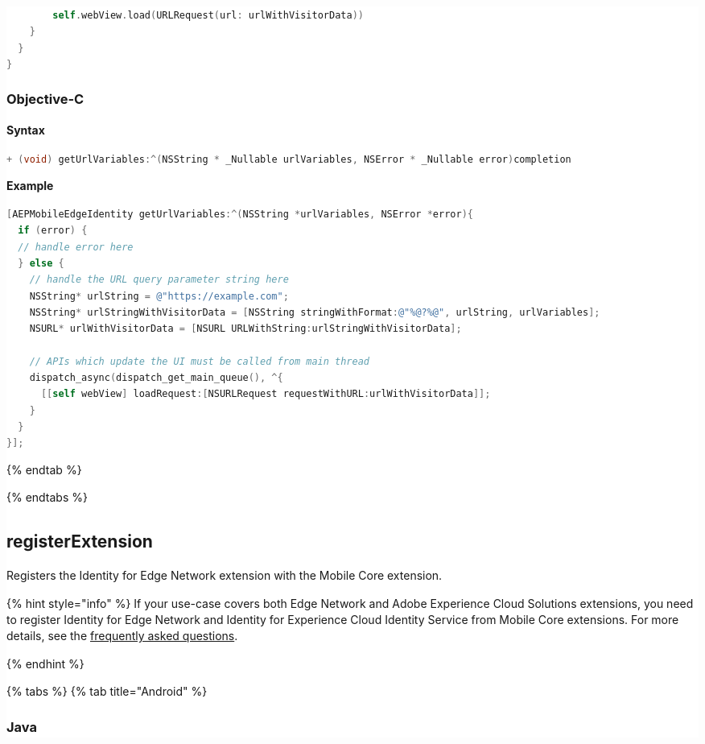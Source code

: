 ```swift
        self.webView.load(URLRequest(url: urlWithVisitorData))
    }
  }
}
```

### Objective-C

**Syntax**

```objectivec
+ (void) getUrlVariables:^(NSString * _Nullable urlVariables, NSError * _Nullable error)completion
```

**Example**

```objectivec
[AEPMobileEdgeIdentity getUrlVariables:^(NSString *urlVariables, NSError *error){
  if (error) {
  // handle error here
  } else {
    // handle the URL query parameter string here
    NSString* urlString = @"https://example.com";
    NSString* urlStringWithVisitorData = [NSString stringWithFormat:@"%@?%@", urlString, urlVariables];
    NSURL* urlWithVisitorData = [NSURL URLWithString:urlStringWithVisitorData];

    // APIs which update the UI must be called from main thread
    dispatch_async(dispatch_get_main_queue(), ^{
      [[self webView] loadRequest:[NSURLRequest requestWithURL:urlWithVisitorData]];
    }
  }
}];
```

{% endtab %}

{% endtabs %}

## registerExtension

Registers the Identity for Edge Network extension with the Mobile Core extension.

{% hint style="info" %}
If your use-case covers both Edge Network and Adobe Experience Cloud Solutions extensions, you need to register Identity for Edge Network and Identity for Experience Cloud Identity Service from Mobile Core extensions. For more details, see the [frequently asked questions](identity-faq.md#q-i-am-using-aep-edge-and-adobe-solutions-extensions-which-identity-extension-should-i-install-and-register).

{% endhint %}

{% tabs %}
{% tab title="Android" %}

### Java

